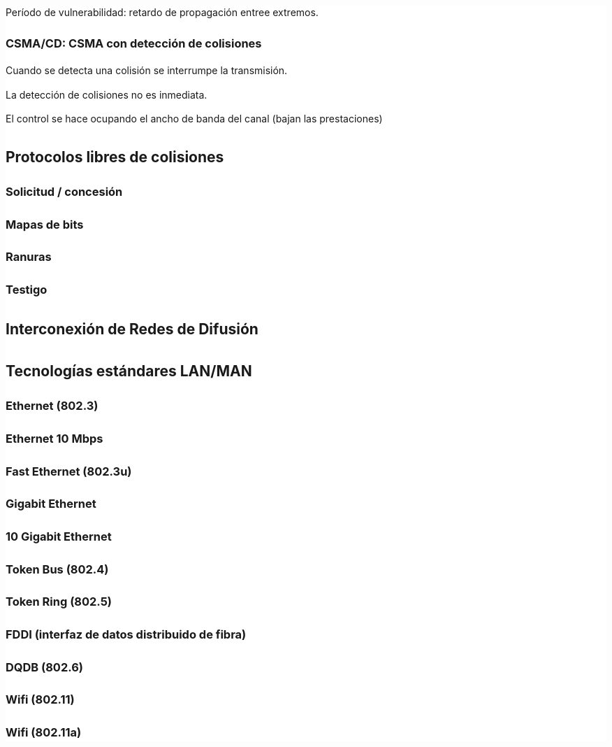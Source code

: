 Período de vulnerabilidad: retardo de propagación entree extremos.

### CSMA/CD: CSMA con detección de colisiones

Cuando se detecta una colisión se interrumpe la transmisión.

La detección de colisiones no es inmediata.

El control se hace ocupando el ancho de banda del canal (bajan las 
prestaciones)

## Protocolos libres de colisiones

### Solicitud / concesión

### Mapas de bits

### Ranuras

### Testigo

## Interconexión de Redes de Difusión

## Tecnologías estándares LAN/MAN

### Ethernet (802.3)

### Ethernet 10 Mbps

### Fast Ethernet (802.3u)

### Gigabit Ethernet

### 10 Gigabit Ethernet

### Token Bus (802.4)

### Token Ring (802.5)

### FDDI (interfaz de datos distribuido de fibra)

### DQDB (802.6)

### Wifi (802.11)

### Wifi (802.11a)
